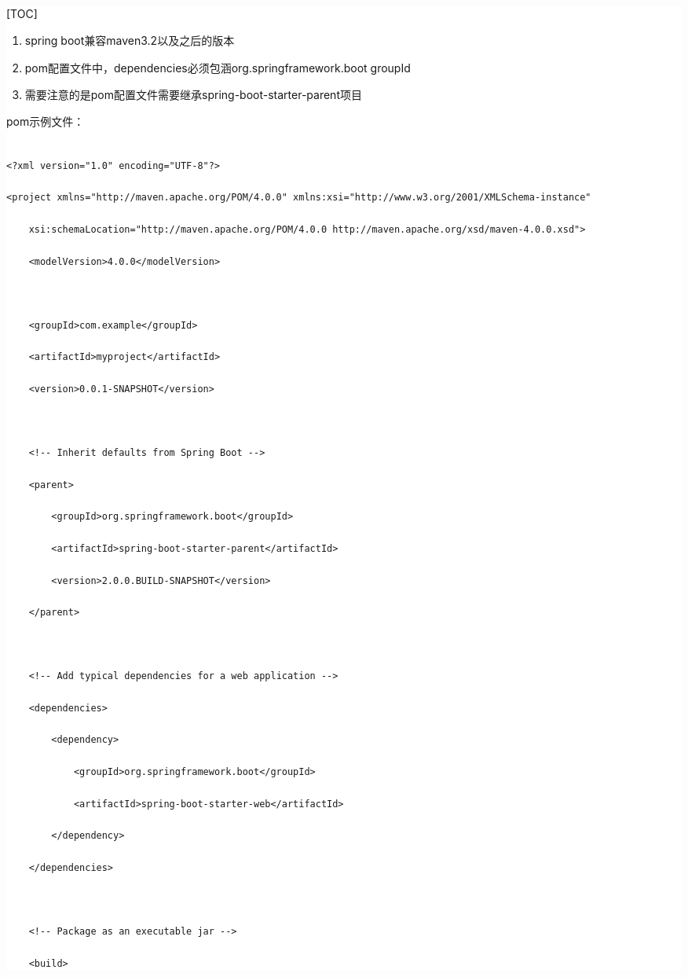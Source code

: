 [TOC]

1. spring boot兼容maven3.2以及之后的版本

2. pom配置文件中，dependencies必须包涵org.springframework.boot  groupId

3. 需要注意的是pom配置文件需要继承spring-boot-starter-parent项目

pom示例文件：

```

<?xml version="1.0" encoding="UTF-8"?>

<project xmlns="http://maven.apache.org/POM/4.0.0" xmlns:xsi="http://www.w3.org/2001/XMLSchema-instance"

    xsi:schemaLocation="http://maven.apache.org/POM/4.0.0 http://maven.apache.org/xsd/maven-4.0.0.xsd">

    <modelVersion>4.0.0</modelVersion>

 

    <groupId>com.example</groupId>

    <artifactId>myproject</artifactId>

    <version>0.0.1-SNAPSHOT</version>

 

    <!-- Inherit defaults from Spring Boot -->

    <parent>

        <groupId>org.springframework.boot</groupId>

        <artifactId>spring-boot-starter-parent</artifactId>

        <version>2.0.0.BUILD-SNAPSHOT</version>

    </parent>

 

    <!-- Add typical dependencies for a web application -->

    <dependencies>

        <dependency>

            <groupId>org.springframework.boot</groupId>

            <artifactId>spring-boot-starter-web</artifactId>

        </dependency>

    </dependencies>

 

    <!-- Package as an executable jar -->

    <build>

```